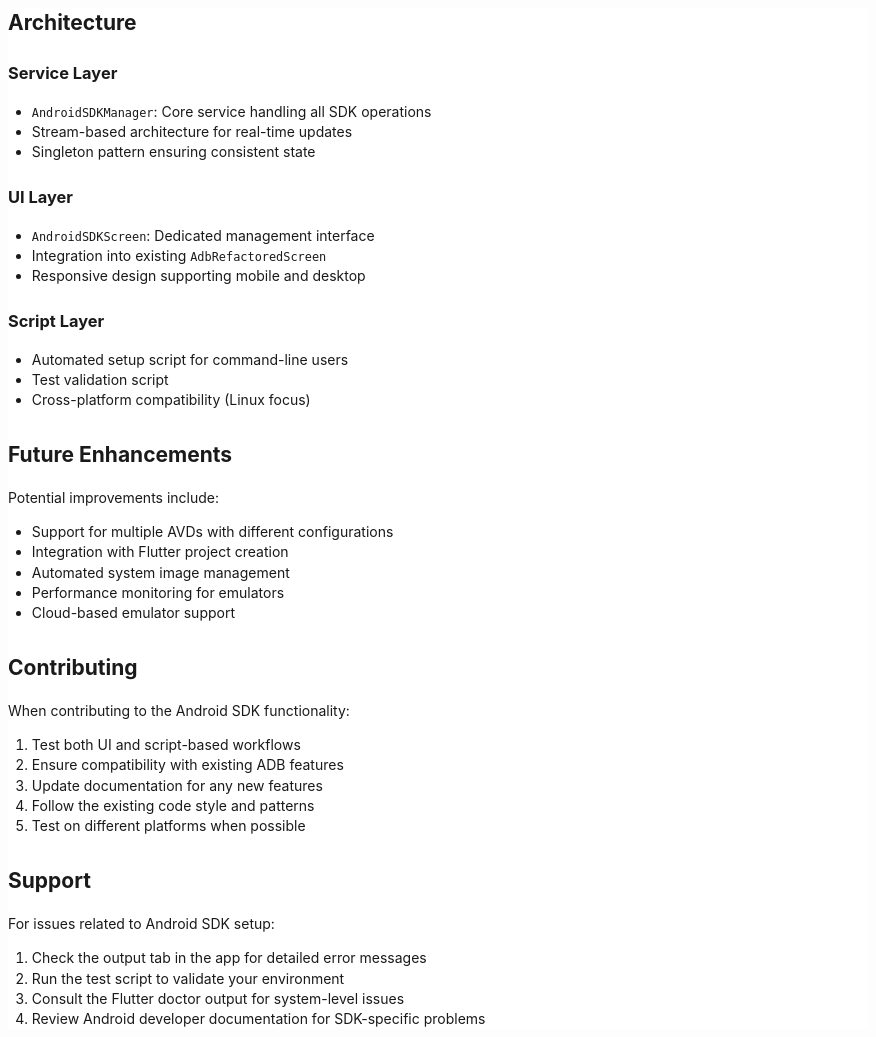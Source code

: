## Architecture

### Service Layer
- `AndroidSDKManager`: Core service handling all SDK operations
- Stream-based architecture for real-time updates
- Singleton pattern ensuring consistent state

### UI Layer
- `AndroidSDKScreen`: Dedicated management interface
- Integration into existing `AdbRefactoredScreen`
- Responsive design supporting mobile and desktop

### Script Layer
- Automated setup script for command-line users
- Test validation script
- Cross-platform compatibility (Linux focus)

## Future Enhancements

Potential improvements include:
- Support for multiple AVDs with different configurations
- Integration with Flutter project creation
- Automated system image management
- Performance monitoring for emulators
- Cloud-based emulator support

## Contributing

When contributing to the Android SDK functionality:

1. Test both UI and script-based workflows
2. Ensure compatibility with existing ADB features
3. Update documentation for any new features
4. Follow the existing code style and patterns
5. Test on different platforms when possible

## Support

For issues related to Android SDK setup:
1. Check the output tab in the app for detailed error messages
2. Run the test script to validate your environment
3. Consult the Flutter doctor output for system-level issues
4. Review Android developer documentation for SDK-specific problems